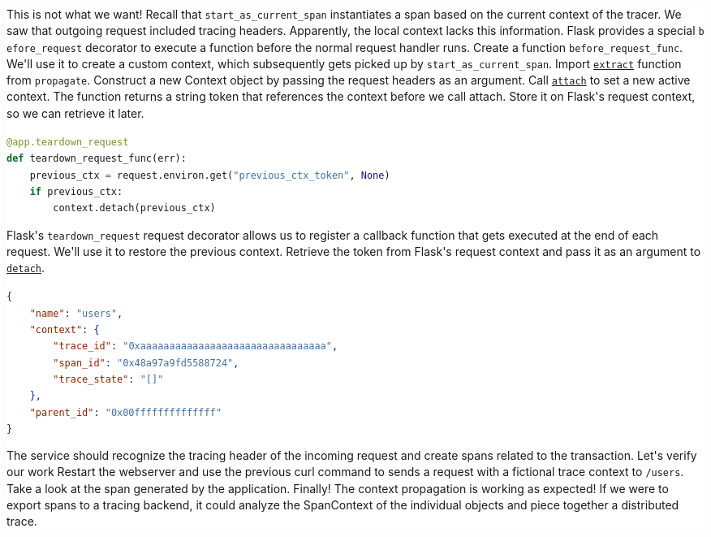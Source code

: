 This is not what we want!
Recall that `start_as_current_span` instantiates a span based on the current context of the tracer.
We saw that outgoing request included tracing headers.
Apparently, the local context lacks this information.
Flask provides a special `before_request` decorator to execute a function before the normal request handler runs.
Create a function `before_request_func`.
We'll use it to create a custom context, which subsequently gets picked up by `start_as_current_span`.
Import [`extract`](https://opentelemetry-python.readthedocs.io/en/latest/api/propagate.html#opentelemetry.propagate.extract) function from `propagate`.
Construct a new Context object by passing the request headers as an argument.
Call [`attach`](https://opentelemetry-python.readthedocs.io/en/latest/api/context.html#opentelemetry.context.attach) to set a new active context.
The function returns a string token that references the context before we call attach.
Store it on Flask's request context, so we can retrieve it later.

```python
@app.teardown_request
def teardown_request_func(err):
    previous_ctx = request.environ.get("previous_ctx_token", None)
    if previous_ctx:
        context.detach(previous_ctx)
```

Flask's `teardown_request` request decorator allows us to register a callback function that gets executed at the end of each request.
We'll use it to restore the previous context.
Retrieve the token from Flask's request context and pass it as an argument to [`detach`](https://opentelemetry-python.readthedocs.io/en/latest/api/context.html#opentelemetry.context.detach).

```json
{
    "name": "users",
    "context": {
        "trace_id": "0xaaaaaaaaaaaaaaaaaaaaaaaaaaaaaaaa",
        "span_id": "0x48a97a9fd5588724",
        "trace_state": "[]"
    },
    "parent_id": "0x00ffffffffffffff"
}
```

The service should recognize the tracing header of the incoming request and create spans related to the transaction.
Let's verify our work
Restart the webserver and use the previous curl command to sends a request with a fictional trace context to `/users`.
Take a look at the span generated by the application.
Finally!
The context propagation is working as expected!
If we were to export spans to a tracing backend, it could analyze the SpanContext of the individual objects and piece together a distributed trace.

